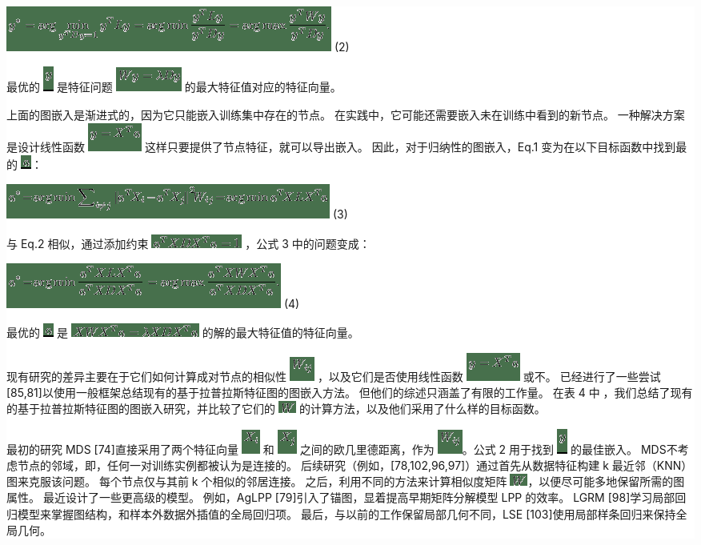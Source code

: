 ![](../img/350ce49700079b199790c6d8eaec927f.png) (2)

最优的 ![](../img/6aeb32f22fb3ab3048d3c4aa6a646d07.png) 是特征问题 ![](../img/d6109e1a89eb81cfdae16614de0766de.png) 的最大特征值对应的特征向量。

上面的图嵌入是渐进式的，因为它只能嵌入训练集中存在的节点。 在实践中，它可能还需要嵌入未在训练中看到的新节点。 一种解决方案是设计线性函数 ![](../img/6a4b2aa8e5de2f0f179be05ccc83c9f9.png) 这样只要提供了节点特征，就可以导出嵌入。 因此，对于归纳性的图嵌入，Eq.1 变为在以下目标函数中找到最的 ![](../img/ff9ad2d757ecaed4237b66e69ff50cd4.png)：

![](../img/236e68f7ca76cba8017de3663994f1d7.png) (3)

与 Eq.2 相似，通过添加约束 ![](../img/bdff5a9257db823f6a6f084f96084f7d.png) ，公式 3 中的问题变成：

![](../img/b3a98b1ce131cfa6a5610155acab16b8.png) (4)

最优的 ![](../img/ff9ad2d757ecaed4237b66e69ff50cd4.png) 是 ![](../img/2eea10b9cd1ef9a40dacc544f787b7c4.png) 的解的最大特征值的特征向量。

现有研究的差异主要在于它们如何计算成对节点的相似性 ![](../img/5b43db5dbf6545387e6999228713a3e2.png) ，以及它们是否使用线性函数 ![](../img/6a4b2aa8e5de2f0f179be05ccc83c9f9.png) 或不。 已经进行了一些尝试[85,81]以使用一般框架总结现有的基于拉普拉斯特征图的图嵌入方法。 但他们的综述只涵盖了有限的工作量。 在表 4 中 ，我们总结了现有的基于拉普拉斯特征图的图嵌入研究，并比较了它们的 ![](../img/07fc46f8198e42b466340a35d850d223.png) 的计算方法，以及他们采用了什么样的目标函数。

最初的研究 MDS [74]直接采用了两个特征向量 ![](../img/6b8efe83bd22200ce4b4ffa95950e2c6.png) 和 ![](../img/e9c3207b049cdc1ded6f08e6940eeaca.png) 之间的欧几里德距离，作为 ![](../img/5b43db5dbf6545387e6999228713a3e2.png)。公式 2 用于找到 ![](../img/6aeb32f22fb3ab3048d3c4aa6a646d07.png) 的最佳嵌入。 MDS不考虑节点的邻域，即，任何一对训练实例都被认为是连接的。 后续研究（例如，[78,102,96,97]）通过首先从数据特征构建 k 最近邻（KNN）图来克服该问题。 每个节点仅与其前 k 个相似的邻居连接。 之后，利用不同的方法来计算相似度矩阵 ![](../img/07fc46f8198e42b466340a35d850d223.png)，以便尽可能多地保留所需的图属性。 最近设计了一些更高级的模型。 例如，AgLPP [79]引入了锚图，显着提高早期矩阵分解模型 LPP 的效率。 LGRM [98]学习局部回归模型来掌握图结构，和样本外数据外插值的全局回归项。 最后，与以前的工作保留局部几何不同，LSE [103]使用局部样条回归来保持全局几何。
